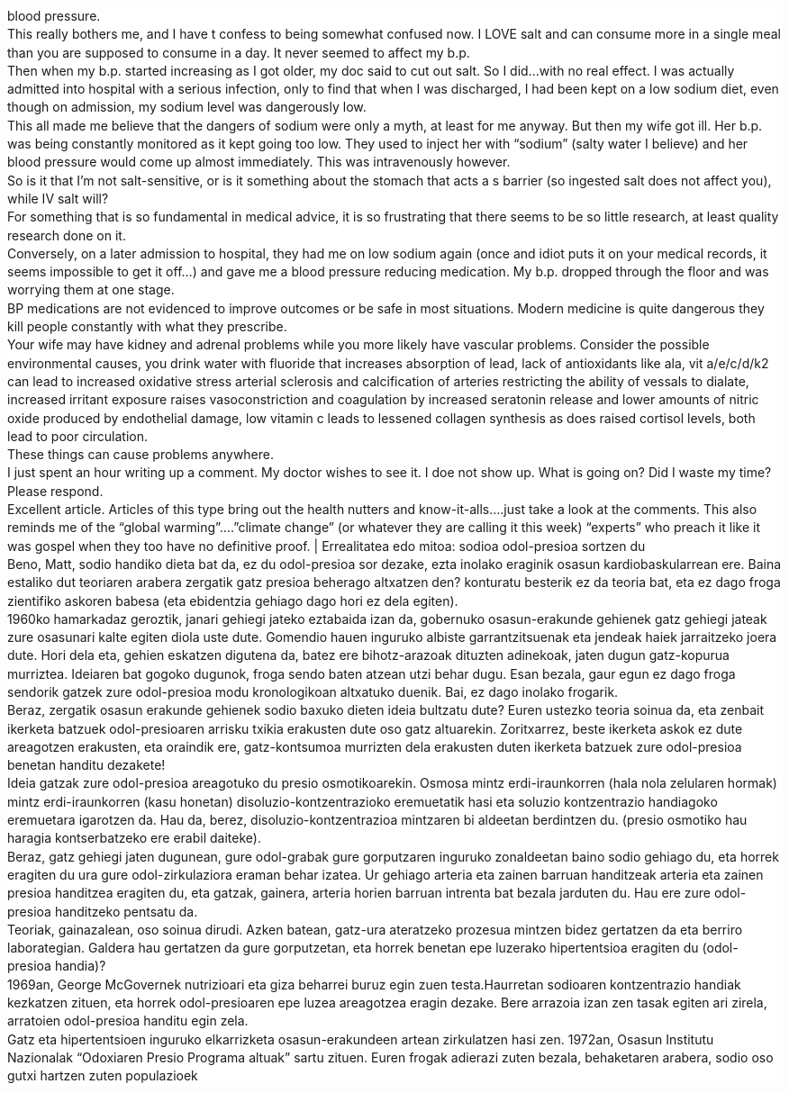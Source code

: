 blood pressure.<br/>This really bothers me, and I have t confess to being somewhat confused now. I LOVE salt and can consume more in a single meal than you are supposed to consume in a day. It never seemed to affect my b.p.<br/>Then when my b.p. started increasing as I got older, my doc said to cut out salt. So I did…with no real effect. I was actually admitted into hospital with a serious infection, only to find that when I was discharged, I had been kept on a low sodium diet, even though on admission, my sodium level was dangerously low.<br/>This all made me believe that the dangers of sodium were only a myth, at least for me anyway. But then my wife got ill. Her b.p. was being constantly monitored as it kept going too low. They used to inject her with “sodium” (salty water I believe) and her blood pressure would come up almost immediately. This was intravenously however.<br/>So is it that I’m not salt-sensitive, or is it something about the stomach that acts a s barrier (so ingested salt does not affect you), while IV salt will?<br/>For something that is so fundamental in medical advice, it is so frustrating that there seems to be so little research, at least quality research done on it.<br/>Conversely, on a later admission to hospital, they had me on low sodium again (once and idiot puts it on your medical records, it seems impossible to get it off…) and gave me a blood pressure reducing medication. My b.p. dropped through the floor and was worrying them at one stage.<br/>BP medications are not evidenced to improve outcomes or be safe in most situations. Modern medicine is quite dangerous they kill people constantly with what they prescribe.<br/>Your wife may have kidney and adrenal problems while you more likely have vascular problems. Consider the possible environmental causes, you drink water with fluoride that increases absorption of lead, lack of antioxidants like ala, vit a/e/c/d/k2 can lead to increased oxidative stress arterial sclerosis and calcification of arteries restricting the ability of vessals to dialate, increased irritant exposure raises vasoconstriction and coagulation by increased seratonin release and lower amounts of nitric oxide produced by endothelial damage, low vitamin c leads to lessened collagen synthesis as does raised cortisol levels, both lead to poor circulation.<br/>These things can cause problems anywhere.<br/>I just spent an hour writing up a comment. My doctor wishes to see it. I doe not show up. What is going on? Did I waste my time? Please respond.<br/>Excellent article. Articles of this type bring out the health nutters and know-it-alls….just take a look at the comments. This also reminds me of the “global warming”….”climate change” (or whatever they are calling it this week) “experts” who preach it like it was gospel when they too have no definitive proof. | Errealitatea edo mitoa: sodioa odol-presioa sortzen du<br/>Beno, Matt, sodio handiko dieta bat da, ez du odol-presioa sor dezake, ezta inolako eraginik osasun kardiobaskularrean ere. Baina estaliko dut teoriaren arabera zergatik gatz presioa beherago altxatzen den? konturatu besterik ez da teoria bat, eta ez dago froga zientifiko askoren babesa (eta ebidentzia gehiago dago hori ez dela egiten).<br/>1960ko hamarkadaz geroztik, janari gehiegi jateko eztabaida izan da, gobernuko osasun-erakunde gehienek gatz gehiegi jateak zure osasunari kalte egiten diola uste dute. Gomendio hauen inguruko albiste garrantzitsuenak eta jendeak haiek jarraitzeko joera dute. Hori dela eta, gehien eskatzen digutena da, batez ere bihotz-arazoak dituzten adinekoak, jaten dugun gatz-kopurua murriztea. Ideiaren bat gogoko dugunok, froga sendo baten atzean utzi behar dugu. Esan bezala, gaur egun ez dago froga sendorik gatzek zure odol-presioa modu kronologikoan altxatuko duenik. Bai, ez dago inolako frogarik.<br/>Beraz, zergatik osasun erakunde gehienek sodio baxuko dieten ideia bultzatu dute? Euren ustezko teoria soinua da, eta zenbait ikerketa batzuek odol-presioaren arrisku txikia erakusten dute oso gatz altuarekin. Zoritxarrez, beste ikerketa askok ez dute areagotzen erakusten, eta oraindik ere, gatz-kontsumoa murrizten dela erakusten duten ikerketa batzuek zure odol-presioa benetan handitu dezakete!<br/>Ideia gatzak zure odol-presioa areagotuko du presio osmotikoarekin. Osmosa mintz erdi-iraunkorren (hala nola zelularen hormak) mintz erdi-iraunkorren (kasu honetan) disoluzio-kontzentrazioko eremuetatik hasi eta soluzio kontzentrazio handiagoko eremuetara igarotzen da. Hau da, berez, disoluzio-kontzentrazioa mintzaren bi aldeetan berdintzen du. (presio osmotiko hau haragia kontserbatzeko ere erabil daiteke).<br/>Beraz, gatz gehiegi jaten dugunean, gure odol-grabak gure gorputzaren inguruko zonaldeetan baino sodio gehiago du, eta horrek eragiten du ura gure odol-zirkulaziora eraman behar izatea. Ur gehiago arteria eta zainen barruan handitzeak arteria eta zainen presioa handitzea eragiten du, eta gatzak, gainera, arteria horien barruan intrenta bat bezala jarduten du. Hau ere zure odol-presioa handitzeko pentsatu da.<br/>Teoriak, gainazalean, oso soinua dirudi. Azken batean, gatz-ura ateratzeko prozesua mintzen bidez gertatzen da eta berriro laborategian. Galdera hau gertatzen da gure gorputzetan, eta horrek benetan epe luzerako hipertentsioa eragiten du (odol-presioa handia)?<br/>1969an, George McGovernek nutrizioari eta giza beharrei buruz egin zuen testa.Haurretan sodioaren kontzentrazio handiak kezkatzen zituen, eta horrek odol-presioaren epe luzea areagotzea eragin dezake. Bere arrazoia izan zen tasak egiten ari zirela, arratoien odol-presioa handitu egin zela.<br/>Gatz eta hipertentsioen inguruko elkarrizketa osasun-erakundeen artean zirkulatzen hasi zen. 1972an, Osasun Institutu Nazionalak “Odoxiaren Presio Programa altuak” sartu zituen. Euren frogak adierazi zuten bezala, behaketaren arabera, sodio oso gutxi hartzen zuten populazioek